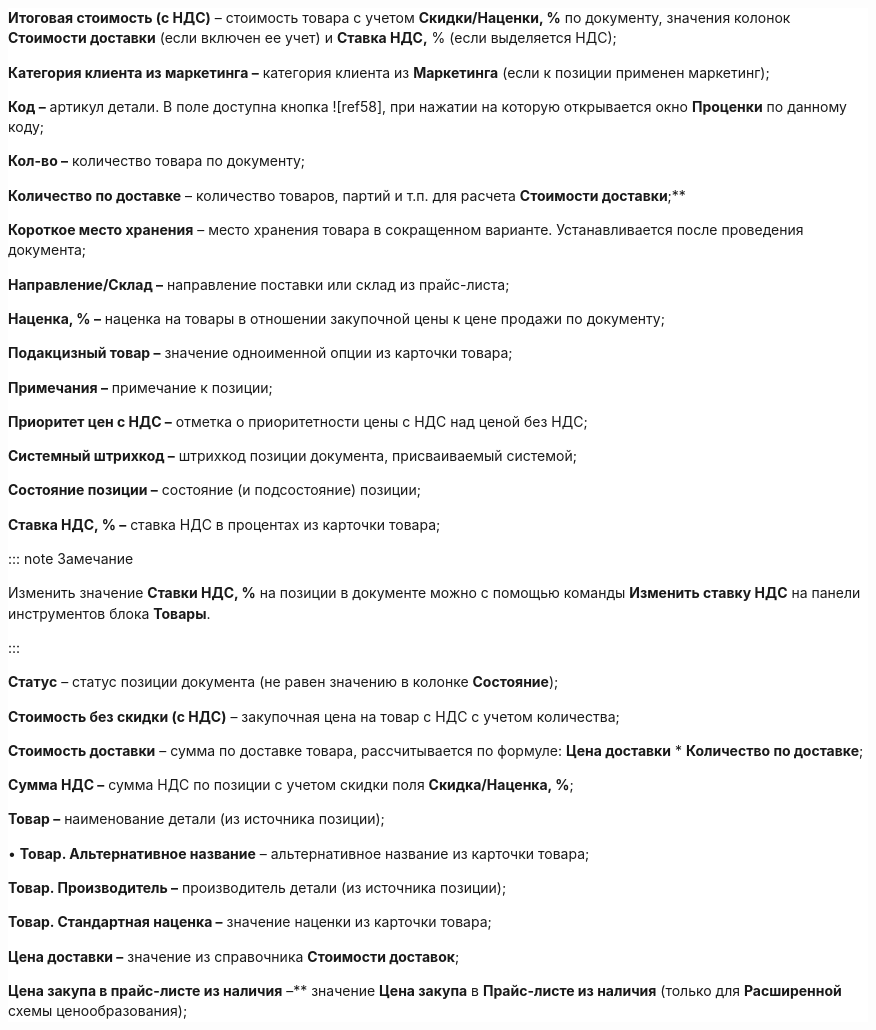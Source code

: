 **Итоговая стоимость (с НДС)** – стоимость товара с учетом **Скидки/Наценки, %** по документу, значения колонок **Стоимости доставки** (если включен ее учет) и **Ставка НДС,** % (если выделяется НДС);

**Категория клиента из маркетинга –** категория клиента из **Маркетинга** (если к позиции применен маркетинг);

**Код –** артикул детали. В поле доступна кнопка ![ref58], при нажатии на которую открывается окно **Проценки** по данному коду;

**Кол-во –** количество товара по документу;

**Количество по доставке** – количество товаров, партий и т.п. для расчета **Стоимости доставки**;** 

**Короткое место хранения** – место хранения товара в сокращенном варианте. Устанавливается после проведения документа;

**Направление/Склад –** направление поставки или склад из прайс-листа;

**Наценка, % –** наценка на товары в отношении закупочной цены к цене продажи по документу;

**Подакцизный товар –** значение одноименной опции из карточки товара;

**Примечания –** примечание к позиции;

**Приоритет цен с НДС –** отметка о приоритетности цены с НДС над ценой без НДС;

**Системный штрихкод –** штрихкод позиции документа, присваиваемый системой;

**Состояние позиции –** состояние (и подсостояние) позиции;

**Ставка НДС, % –** ставка НДС в процентах из карточки товара;

::: note Замечание

Изменить значение **Ставки НДС, %** на позиции в документе можно с помощью команды **Изменить ставку НДС** на панели инструментов блока **Товары**.

:::

**Статус** – статус позиции документа (не равен значению в колонке **Состояние**);

**Стоимость без скидки (с НДС)** – закупочная цена на товар с НДС с учетом количества;

**Стоимость доставки** – сумма по доставке товара, рассчитывается по формуле: **Цена доставки** \* **Количество по доставке**;

**Сумма НДС –** сумма НДС по позиции с учетом скидки поля **Скидка/Наценка, %**;

**Товар –** наименование детали (из источника позиции);

• **Товар. Альтернативное название** – альтернативное название из карточки товара;

**Товар. Производитель –** производитель детали (из источника позиции);

**Товар. Стандартная наценка –** значение наценки из карточки товара;

**Цена доставки –** значение из справочника **Стоимости доставок**;

**Цена закупа в прайс-листе из наличия** –** значение **Цена закупа** в **Прайс-листе из наличия** (только для **Расширенной** схемы ценообразования);
